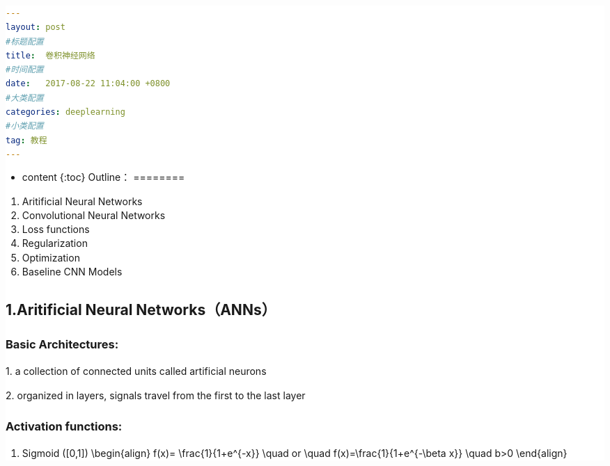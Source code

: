 ```yaml
---
layout: post
#标题配置
title:  卷积神经网络
#时间配置
date:   2017-08-22 11:04:00 +0800
#大类配置
categories: deeplearning
#小类配置
tag: 教程
---
```


* content
{:toc}
Outline：
========

1. Aritificial Neural Networks
2. Convolutional Neural Networks
3. Loss functions
4. Regularization
5. Optimization
6. Baseline CNN Models

1.Aritificial Neural Networks（ANNs）
-----------------------------------

### Basic Architectures:

1\. a collection of connected units called artificial neurons

2\. organized in layers, signals travel from the first to the last layer

### Activation functions:

1.  Sigmoid ([0,1])
\begin{align}
f(x)= \frac{1}{1+e^{-x}} \quad or \quad f(x)=\frac{1}{1+e^{-\beta x}} \quad b>0
\end{align}
